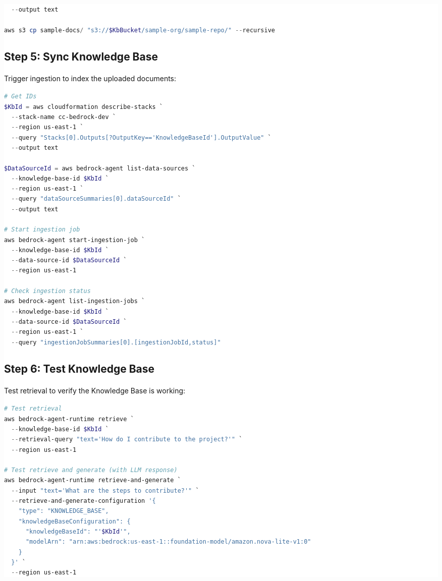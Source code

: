 ```powershell
  --output text

aws s3 cp sample-docs/ "s3://$KbBucket/sample-org/sample-repo/" --recursive
```

## Step 5: Sync Knowledge Base

Trigger ingestion to index the uploaded documents:

```powershell
# Get IDs
$KbId = aws cloudformation describe-stacks `
  --stack-name cc-bedrock-dev `
  --region us-east-1 `
  --query "Stacks[0].Outputs[?OutputKey=='KnowledgeBaseId'].OutputValue" `
  --output text

$DataSourceId = aws bedrock-agent list-data-sources `
  --knowledge-base-id $KbId `
  --region us-east-1 `
  --query "dataSourceSummaries[0].dataSourceId" `
  --output text

# Start ingestion job
aws bedrock-agent start-ingestion-job `
  --knowledge-base-id $KbId `
  --data-source-id $DataSourceId `
  --region us-east-1

# Check ingestion status
aws bedrock-agent list-ingestion-jobs `
  --knowledge-base-id $KbId `
  --data-source-id $DataSourceId `
  --region us-east-1 `
  --query "ingestionJobSummaries[0].[ingestionJobId,status]"
```

## Step 6: Test Knowledge Base

Test retrieval to verify the Knowledge Base is working:

```powershell
# Test retrieval
aws bedrock-agent-runtime retrieve `
  --knowledge-base-id $KbId `
  --retrieval-query "text='How do I contribute to the project?'" `
  --region us-east-1

# Test retrieve and generate (with LLM response)
aws bedrock-agent-runtime retrieve-and-generate `
  --input "text='What are the steps to contribute?'" `
  --retrieve-and-generate-configuration '{
    "type": "KNOWLEDGE_BASE",
    "knowledgeBaseConfiguration": {
      "knowledgeBaseId": "'$KbId'",
      "modelArn": "arn:aws:bedrock:us-east-1::foundation-model/amazon.nova-lite-v1:0"
    }
  }' `
  --region us-east-1
```
